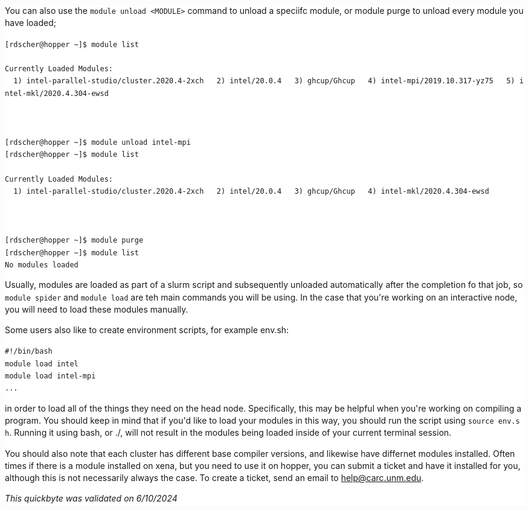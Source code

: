 You can also use the `module unload <MODULE>` command to unload a speciifc module, or module purge to unload every module you have loaded;

    [rdscher@hopper ~]$ module list

    Currently Loaded Modules:
      1) intel-parallel-studio/cluster.2020.4-2xch   2) intel/20.0.4   3) ghcup/Ghcup   4) intel-mpi/2019.10.317-yz75   5) intel-mkl/2020.4.304-ewsd



    [rdscher@hopper ~]$ module unload intel-mpi
    [rdscher@hopper ~]$ module list

    Currently Loaded Modules:
      1) intel-parallel-studio/cluster.2020.4-2xch   2) intel/20.0.4   3) ghcup/Ghcup   4) intel-mkl/2020.4.304-ewsd



    [rdscher@hopper ~]$ module purge
    [rdscher@hopper ~]$ module list
    No modules loaded

Usually, modules are loaded as part of a slurm script and subsequently unloaded automatically after the completion fo that job, so `module spider` and `module load` are teh main commands you will be using. In the case that you're working on an interactive node, you will need to load these modules manually.

Some users also like to create environment scripts, for example env.sh: 

    #!/bin/bash 
    module load intel 
    module load intel-mpi
    ...

in order to load all of the things they need on the head node. Specifically, this may be helpful when you're working on compiling a program. You should keep in mind that if you'd like to load your modules in this way, you should run the script using `source env.sh`. Running it using bash, or ./, will not result in the modules being loaded inside of your current terminal session.

You should also note that each cluster has different base compiler versions, and likewise have differnet modules installed. Often times if there is a module installed on xena, but you need to use it on hopper, you can submit a ticket and have it installed for you, although this is not necessarily always the case. To create a ticket, send an email to help@carc.unm.edu.

*This quickbyte was validated on 6/10/2024*